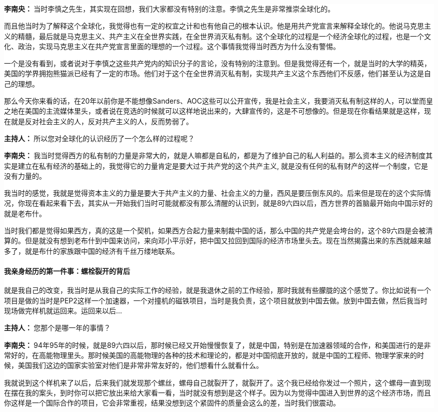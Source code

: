  </p>
 <p>
  <strong>
   李南央：
  </strong>
  当时李慎之先生，其实现在回想，我们大家都没有特别的注意。李慎之先生是非常推崇全球化的。
 </p>
 <p>
  而且他当时为了解释这个全球化，我觉得也有一定的权宜之计和也有他自己的根本认识。他是用共产党宣言来解释全球化的。他说马克思主义的精髓，最后就是马克思主义、共产主义在全世界实践，在全世界消灭私有制。这个全球化的过程是一个经济全球化的过程，也是一个文化、政治，实现马克思主义在共产党宣言里面的理想的一个过程。这个事情我觉得当时西方为什么没有警惕。
 </p>
 <p>
  一个是没有看到，或者说对于李慎之这些共产党内的知识分子的言论，没有特别的注意到。但是我觉得还有一个，就是当时的大学的精英，美国的学界拥抱熊猫派已经有了一定的市场。他们对于这个在全世界消灭私有制，实现共产主义这个东西他们不反感，他们甚至认为这是自己的理想。
 </p>
 <p>
  那么今天你来看的话，在20年以前你是不能想像Sanders、AOC这些可以公开宣传，我是社会主义，我要消灭私有制这样的人，可以堂而皇之地在美国的主流媒体里头，或者说在竞选的时候就可以这样地说出来的，大肆宣传的，这是不可想像的。但是现在你看结果就是这样，现在就是反对社会主义的人，反对共产主义的人，反而势弱了。
 </p>
 <p>
  <strong>
   主持人：
  </strong>
  所以您对全球化的认识经历了一个怎么样的过程呢？
 </p>
 <p>
  <strong>
   李南央：
  </strong>
  我当时觉得西方的私有制的力量是非常大的，就是人嘛都是自私的，都是为了维护自己的私人利益的。那么资本主义的经济制度其实是建立在私有经济的基础上的，我觉得它的力量肯定是要大过于共产党的这个共产主义, 就是没有任何的私有财产的这样一个制度，它是没有力量的。
 </p>
 <p>
  我当时的感觉，我就是觉得资本主义的力量是要大于共产主义的力量、社会主义的力量，西风是要压倒东风的。后来但是现在的这个实际情况，你现在看起来看下去，其实从一开始我们当时可能就都没有那么清醒的认识到，就是89六四以后，西方世界的首脑最开始向中国示好的就是老布什。
 </p>
 <p>
  当时我们都是觉得如果西方，真的这是一个契机，如果西方合起力量来制裁中国的话，那么中国的共产党是会垮台的，这个89六四是会被清算的。但是就没有想到老布什到中国来访问，来向邓小平示好，把中国又拉回到国际的经济市场里头去。现在当然揭露出来的东西就越来越多了，就是布什的家族跟中国的经济有千丝万缕地联系。
 </p>
 <h4>
  我亲身经历的第一件事：螺栓裂开的背后
 </h4>
 <p>
  就是我自己的改变，我当时是从我自己的实际工作的经验，就是我退休之前的工作经验，那时我就有些朦胧的这个感觉了。你比如说有一个项目是做的当时是PEP2这样一个加速器，一个对撞机的磁铁项目，当时是我负责，这个项目就放到中国去做。放到中国去做，然后我当时现场做完样机就运回来。运回来以后…
 </p>
 <p>
  <strong>
   主持人：
  </strong>
  您那个是哪一年的事情？
 </p>
 <p>
  <strong>
   李南央：
  </strong>
  94年95年的时候，就是89六四以后，那时候已经又开始慢慢恢复了，就是中国，特别是在加速器领域的合作，和美国进行的是非常好的，在高能物理里头。那时候美国的高能物理的各种的技术和理论的，都是对中国彻底开放的，就是中国的工程师、物理学家来的时候，美国我们这边的国家实验室对他们是非常非常友好的，他们想看什么就看什么。
 </p>
 <p>
  我就说到这个样机来了以后，后来我们就发现那个螺丝，螺母自己就裂开了，就裂开了。这个我已经给你发过一个照片，这个螺母一直到现在摆在我的案头，到时你可以把它放出来给大家看一看，当时就没有想到是这个样子。因为以为觉得中国进入到世界的这个经济市场，而且你这样是一个国际合作的项目，它会非常重视，结果没想到这个紧固件的质量会这么的差，当时我们很震动。
 </p>